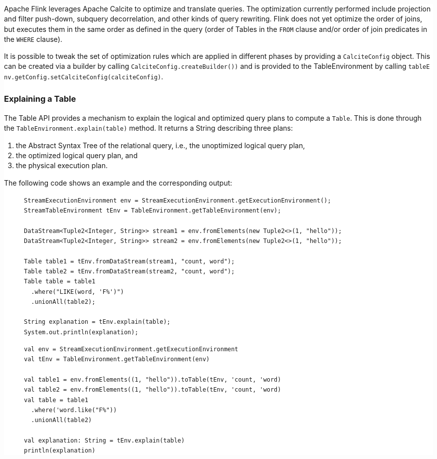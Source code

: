 Apache Flink leverages Apache Calcite to optimize and translate queries. The optimization currently performed include projection and filter push-down, subquery decorrelation, and other kinds of query rewriting. Flink does not yet optimize the order of joins, but executes them in the same order as defined in the query (order of Tables in the `FROM` clause and/or order of join predicates in the `WHERE` clause).

It is possible to tweak the set of optimization rules which are applied in different phases by providing a `CalciteConfig` object. This can be created via a builder by calling `CalciteConfig.createBuilder())` and is provided to the TableEnvironment by calling `tableEnv.getConfig.setCalciteConfig(calciteConfig)`.

### Explaining a Table

The Table API provides a mechanism to explain the logical and optimized query plans to compute a `Table`. This is done through the `TableEnvironment.explain(table)` method. It returns a String describing three plans:

1.  the Abstract Syntax Tree of the relational query, i.e., the unoptimized logical query plan,
2.  the optimized logical query plan, and
3.  the physical execution plan.

The following code shows an example and the corresponding output:

<figure class="highlight">

```
StreamExecutionEnvironment env = StreamExecutionEnvironment.getExecutionEnvironment();
StreamTableEnvironment tEnv = TableEnvironment.getTableEnvironment(env);

DataStream<Tuple2<Integer, String>> stream1 = env.fromElements(new Tuple2<>(1, "hello"));
DataStream<Tuple2<Integer, String>> stream2 = env.fromElements(new Tuple2<>(1, "hello"));

Table table1 = tEnv.fromDataStream(stream1, "count, word");
Table table2 = tEnv.fromDataStream(stream2, "count, word");
Table table = table1
  .where("LIKE(word, 'F%')")
  .unionAll(table2);

String explanation = tEnv.explain(table);
System.out.println(explanation);
```

</figure>

<figure class="highlight">

```
val env = StreamExecutionEnvironment.getExecutionEnvironment
val tEnv = TableEnvironment.getTableEnvironment(env)

val table1 = env.fromElements((1, "hello")).toTable(tEnv, 'count, 'word)
val table2 = env.fromElements((1, "hello")).toTable(tEnv, 'count, 'word)
val table = table1
  .where('word.like("F%"))
  .unionAll(table2)

val explanation: String = tEnv.explain(table)
println(explanation)
```
